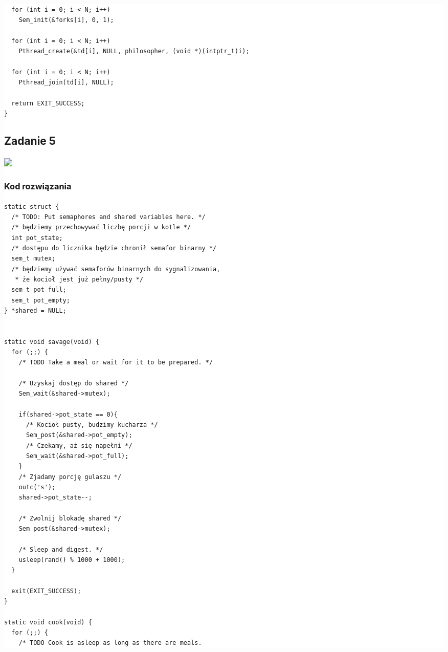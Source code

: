 ```c=
  for (int i = 0; i < N; i++)
    Sem_init(&forks[i], 0, 1);

  for (int i = 0; i < N; i++)
    Pthread_create(&td[i], NULL, philosopher, (void *)(intptr_t)i);

  for (int i = 0; i < N; i++)
    Pthread_join(td[i], NULL);
  
  return EXIT_SUCCESS;
}
```

## Zadanie 5
![](https://i.imgur.com/iOGfvdC.png)

### Kod rozwiązania

```c=
static struct {
  /* TODO: Put semaphores and shared variables here. */
  /* będziemy przechowywać liczbę porcji w kotle */
  int pot_state;
  /* dostępu do licznika będzie chronił semafor binarny */
  sem_t mutex;
  /* będziemy używać semaforów binarnych do sygnalizowania,
   * że kocioł jest już pełny/pusty */
  sem_t pot_full;
  sem_t pot_empty;
} *shared = NULL;


static void savage(void) {
  for (;;) {
    /* TODO Take a meal or wait for it to be prepared. */

    /* Uzyskaj dostęp do shared */
    Sem_wait(&shared->mutex);

    if(shared->pot_state == 0){
      /* Kocioł pusty, budzimy kucharza */
      Sem_post(&shared->pot_empty);
      /* Czekamy, aż się napełni */
      Sem_wait(&shared->pot_full);
    }
    /* Zjadamy porcję gulaszu */
    outc('s');
    shared->pot_state--;

    /* Zwolnij blokadę shared */
    Sem_post(&shared->mutex);

    /* Sleep and digest. */
    usleep(rand() % 1000 + 1000);
  }

  exit(EXIT_SUCCESS);
}

static void cook(void) {
  for (;;) {
    /* TODO Cook is asleep as long as there are meals.
```